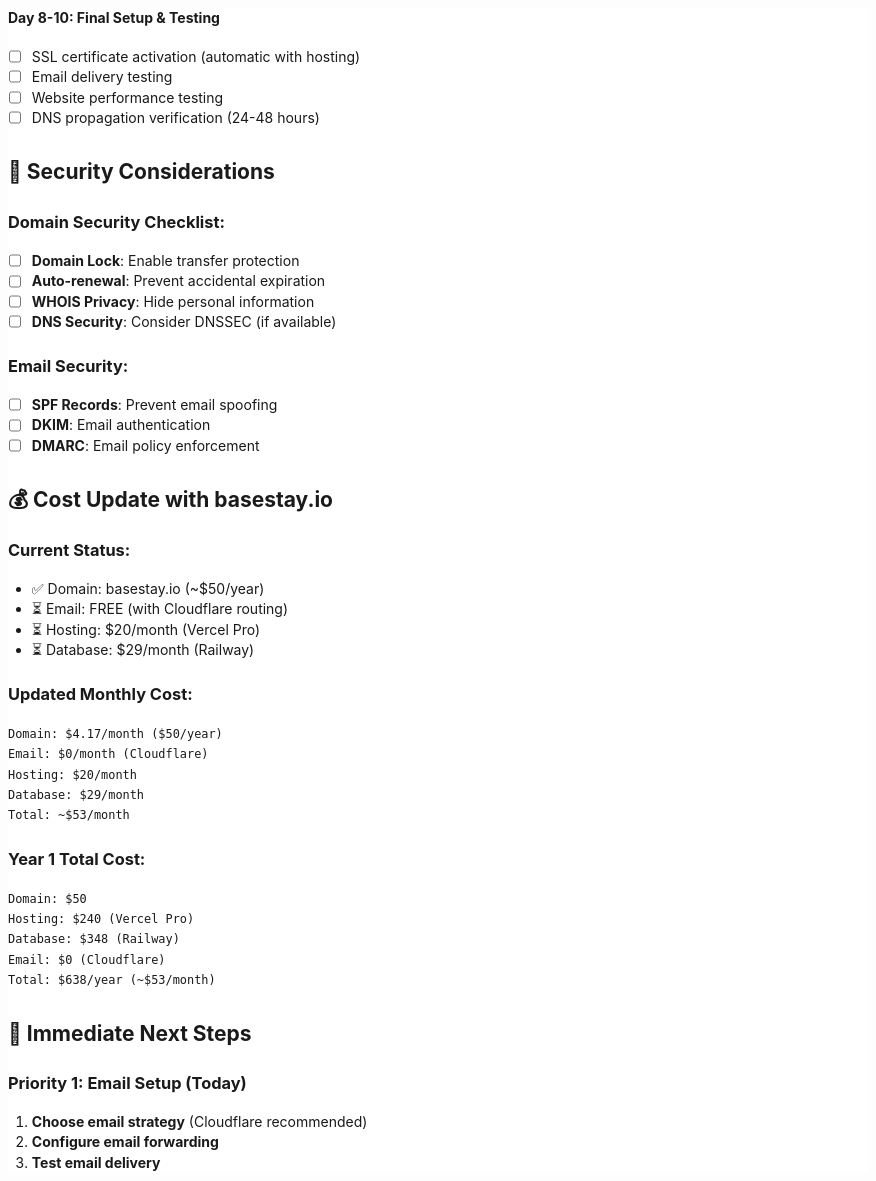 #### **Day 8-10: Final Setup & Testing**
- [ ] SSL certificate activation (automatic with hosting)
- [ ] Email delivery testing
- [ ] Website performance testing
- [ ] DNS propagation verification (24-48 hours)

## 🔐 **Security Considerations**

### **Domain Security Checklist:**
- [ ] **Domain Lock**: Enable transfer protection
- [ ] **Auto-renewal**: Prevent accidental expiration
- [ ] **WHOIS Privacy**: Hide personal information
- [ ] **DNS Security**: Consider DNSSEC (if available)

### **Email Security:**
- [ ] **SPF Records**: Prevent email spoofing
- [ ] **DKIM**: Email authentication  
- [ ] **DMARC**: Email policy enforcement

## 💰 **Cost Update with basestay.io**

### **Current Status:**
- ✅ Domain: basestay.io (~$50/year)
- ⏳ Email: FREE (with Cloudflare routing)
- ⏳ Hosting: $20/month (Vercel Pro)
- ⏳ Database: $29/month (Railway)

### **Updated Monthly Cost:**
```
Domain: $4.17/month ($50/year)
Email: $0/month (Cloudflare)  
Hosting: $20/month
Database: $29/month
Total: ~$53/month
```

### **Year 1 Total Cost:**
```
Domain: $50
Hosting: $240 (Vercel Pro)
Database: $348 (Railway)
Email: $0 (Cloudflare)
Total: $638/year (~$53/month)
```

## 🎯 **Immediate Next Steps**

### **Priority 1: Email Setup (Today)**
1. **Choose email strategy** (Cloudflare recommended)
2. **Configure email forwarding** 
3. **Test email delivery**
